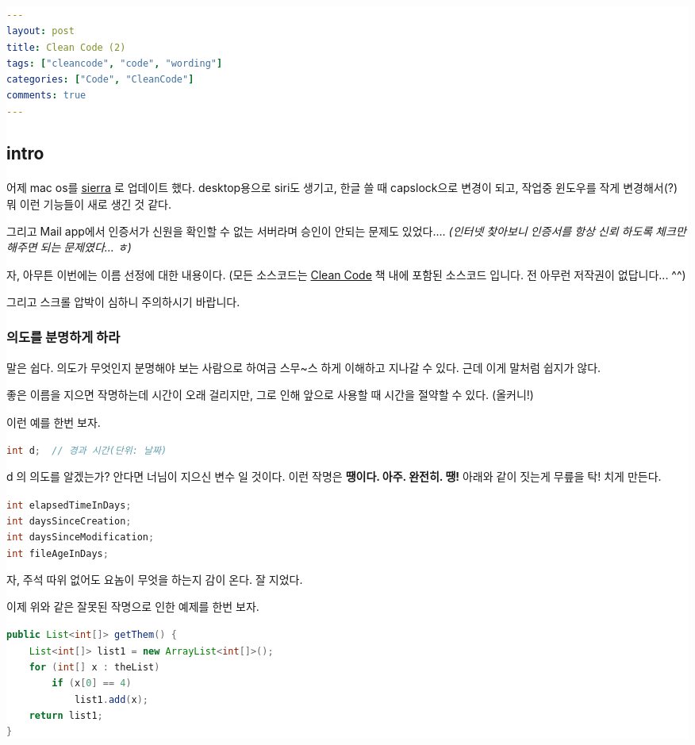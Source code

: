 ```yaml
---
layout: post
title: Clean Code (2)
tags: ["cleancode", "code", "wording"]
categories: ["Code", "CleanCode"]
comments: true
---
```


## intro

어제 mac os를 [sierra](http://www.apple.com/kr/macos/sierra/) 로 업데이트 했다. desktop용으로 siri도 생기고, 한글 쓸 때 capslock으로 변경이 되고, 작업중 윈도우를 작게 변경해서(?) 뭐 이런 기능들이 새로 생긴 것 같다.

그리고 Mail app에서 인증서가 신원을 확인할 수 없는 서버라며 승인이 안되는 문제도 있었다.... *(인터넷 찾아보니 인증서를 항상 신뢰 하도록 체크만 해주면 되는 문제였다... ㅎ)*

자, 아무튼 이번에는 이름 선정에 대한 내용이다. (모든 소스코드는 [Clean Code](https://books.google.co.kr/books?id=_i6bDeoCQzsC&printsec=frontcover&dq=clean+code&hl=ko&sa=X&ved=0ahUKEwi69YXotNHPAhVJro8KHY_kASMQ6AEIHzAA#v=onepage&q=clean%20code&f=false) 책 내에 포함된 소스코드 입니다. 전 아무런 저작권이 없답니다... ^^)

그리고 스크롤 압박이 심하니 주의하시기 바랍니다.



### 의도를 분명하게 하라

말은 쉽다. 의도가 무엇인지 분명해야 보는 사람으로 하여금 스무~스 하게 이해하고 지나갈 수 있다. 근데 이게 말처럼 쉽지가 않다.

좋은 이름을 지으면 작명하는데 시간이 오래 걸리지만, 그로 인해 앞으로 사용할 때 시간을 절약할 수 있다. (올커니!)

이런 예를 한번 보자.

```java
int d;	// 경과 시간(단위: 날짜)
```

d 의 의도를 알겠는가? 안다면 너님이 지으신 변수 일 것이다. 이런 작명은 **땡이다. 아주. 완전히. 땡!** 아래와 같이 짓는게 무릎을 탁! 치게 만든다.

```java
int elapsedTimeInDays;
int daysSinceCreation;
int daysSinceModification;
int fileAgeInDays;
```

자, 주석 따위 없어도 요놈이 무엇을 하는지 감이 온다. 잘 지었다.

이제 위와 같은 잘못된 작명으로 인한 예제를 한번 보자.

```java
public List<int[]> getThem() {
	List<int[]> list1 = new ArrayList<int[]>();
	for (int[] x : theList)
		if (x[0] == 4)
			list1.add(x);
	return list1;
}
```
